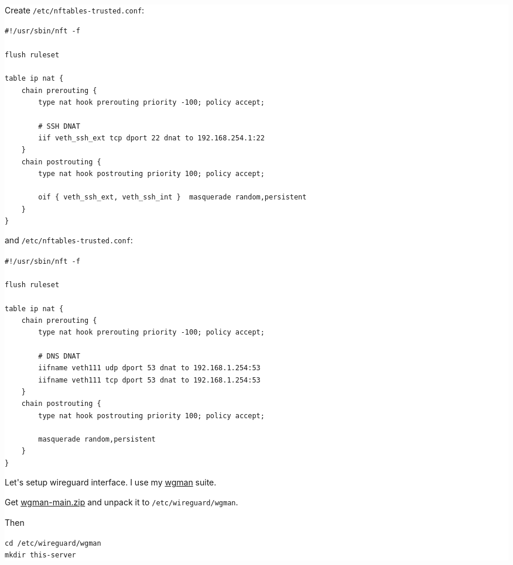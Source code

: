Create `/etc/nftables-trusted.conf`:
```
#!/usr/sbin/nft -f

flush ruleset

table ip nat {
    chain prerouting {
        type nat hook prerouting priority -100; policy accept;

        # SSH DNAT
        iif veth_ssh_ext tcp dport 22 dnat to 192.168.254.1:22
    }
    chain postrouting {
        type nat hook postrouting priority 100; policy accept;

        oif { veth_ssh_ext, veth_ssh_int }  masquerade random,persistent
    }
}
```

and `/etc/nftables-trusted.conf`:
```
#!/usr/sbin/nft -f

flush ruleset

table ip nat {
    chain prerouting {
        type nat hook prerouting priority -100; policy accept;

        # DNS DNAT
        iifname veth111 udp dport 53 dnat to 192.168.1.254:53
        iifname veth111 tcp dport 53 dnat to 192.168.1.254:53
    }
    chain postrouting {
        type nat hook postrouting priority 100; policy accept;

        masquerade random,persistent
    }
}
```

Let's setup wireguard interface.
I use my [wgman](https://github.com/amateur80lvl/wgman) suite.

Get [wgman-main.zip](https://github.com/amateur80lvl/wgman/archive/refs/heads/main.zip)
and unpack it to `/etc/wireguard/wgman`.

Then
```
cd /etc/wireguard/wgman
mkdir this-server
```
